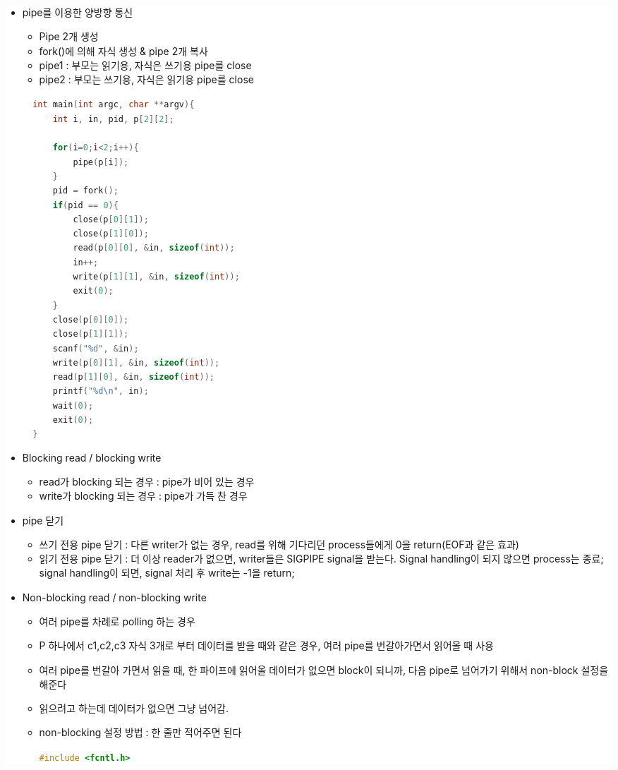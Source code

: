 - pipe를 이용한 양방향 통신
  - Pipe 2개 생성
  - fork()에 의해 자식 생성 & pipe 2개 복사
  - pipe1 : 부모는 읽기용, 자식은 쓰기용 pipe를 close
  - pipe2 : 부모는 쓰기용, 자식은 읽기용 pipe를 close

  ```c
    int main(int argc, char **argv){
        int i, in, pid, p[2][2];
        
        for(i=0;i<2;i++){
            pipe(p[i]);
        }
        pid = fork();
        if(pid == 0){
            close(p[0][1]);
            close(p[1][0]);
            read(p[0][0], &in, sizeof(int));
            in++;
            write(p[1][1], &in, sizeof(int));
            exit(0);
        }
        close(p[0][0]);
        close(p[1][1]);
        scanf("%d", &in);
        write(p[0][1], &in, sizeof(int));
        read(p[1][0], &in, sizeof(int));
        printf("%d\n", in);
        wait(0);
        exit(0);
    }
  ```

- Blocking read / blocking write
  - read가 blocking 되는 경우 : pipe가 비어 있는 경우
  - write가 blocking 되는 경우 : pipe가 가득 찬 경우

- pipe 닫기
  - 쓰기 전용 pipe 닫기 : 다른 writer가 없는 경우, read를 위해 기다리던 process들에게 0을 return(EOF과 같은 효과)
  - 읽기 전용 pipe 닫기 : 더 이상 reader가 없으면, writer들은 SIGPIPE signal을 받는다. Signal handling이 되지 않으면 process는 종료; signal handling이 되면, signal 처리 후 write는 -1을 return;

- Non-blocking read / non-blocking write

  - 여러 pipe를 차례로 polling 하는 경우

  - P 하나에서 c1,c2,c3 자식 3개로 부터 데이터를 받을 때와 같은 경우, 여러 pipe를 번갈아가면서 읽어올 때 사용

  - 여러 pipe를 번갈아 가면서 읽을 때, 한 파이프에 읽어올 데이터가 없으면 block이 되니까, 다음 pipe로 넘어가기 위해서 non-block 설정을 해준다

  - 읽으려고 하는데 데이터가 없으면 그냥 넘어감.

  - non-blocking 설정 방법 : 한 줄만 적어주면 된다

    ```c
    #include <fcntl.h>
    